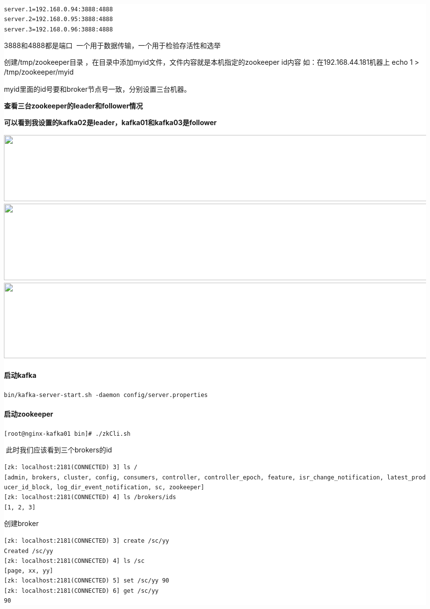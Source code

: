 ```
server.1=192.168.0.94:3888:4888
server.2=192.168.0.95:3888:4888
server.3=192.168.0.96:3888:4888
```

3888和4888都是端口  一个用于数据传输，一个用于检验存活性和选举

创建/tmp/zookeeper目录 ，在目录中添加myid文件，文件内容就是本机指定的zookeeper id内容 如：在192.168.44.181机器上 echo 1 &gt; /tmp/zookeeper/myid

myid里面的id号要和broker节点号一致，分别设置三台机器。

**查看三台zookeeper的leader和follower情况**

**可以看到我设置的kafka02是leader，kafka01和kafka03是follower**

<img alt="" height="135" src="https://img-blog.csdnimg.cn/bb48dab62a134255989dd926c771acdf.png" width="1096">

<img alt="" height="156" src="https://img-blog.csdnimg.cn/a46b43c5564a426ca8fbc867f066d587.png" width="1096">

<img alt="" height="154" src="https://img-blog.csdnimg.cn/ee45d983d7794837afbba31a7d35f0db.png" width="1092">

#### 启动kafka

```
bin/kafka-server-start.sh -daemon config/server.properties
```

#### 启动zookeeper

```
[root@nginx-kafka01 bin]# ./zkCli.sh 

```

 此时我们应该看到三个brokers的id

```
[zk: localhost:2181(CONNECTED) 3] ls /
[admin, brokers, cluster, config, consumers, controller, controller_epoch, feature, isr_change_notification, latest_producer_id_block, log_dir_event_notification, sc, zookeeper]
[zk: localhost:2181(CONNECTED) 4] ls /brokers/ids
[1, 2, 3]

```

创建broker

```
[zk: localhost:2181(CONNECTED) 3] create /sc/yy
Created /sc/yy
[zk: localhost:2181(CONNECTED) 4] ls /sc
[page, xx, yy]
[zk: localhost:2181(CONNECTED) 5] set /sc/yy 90
[zk: localhost:2181(CONNECTED) 6] get /sc/yy
90
```
